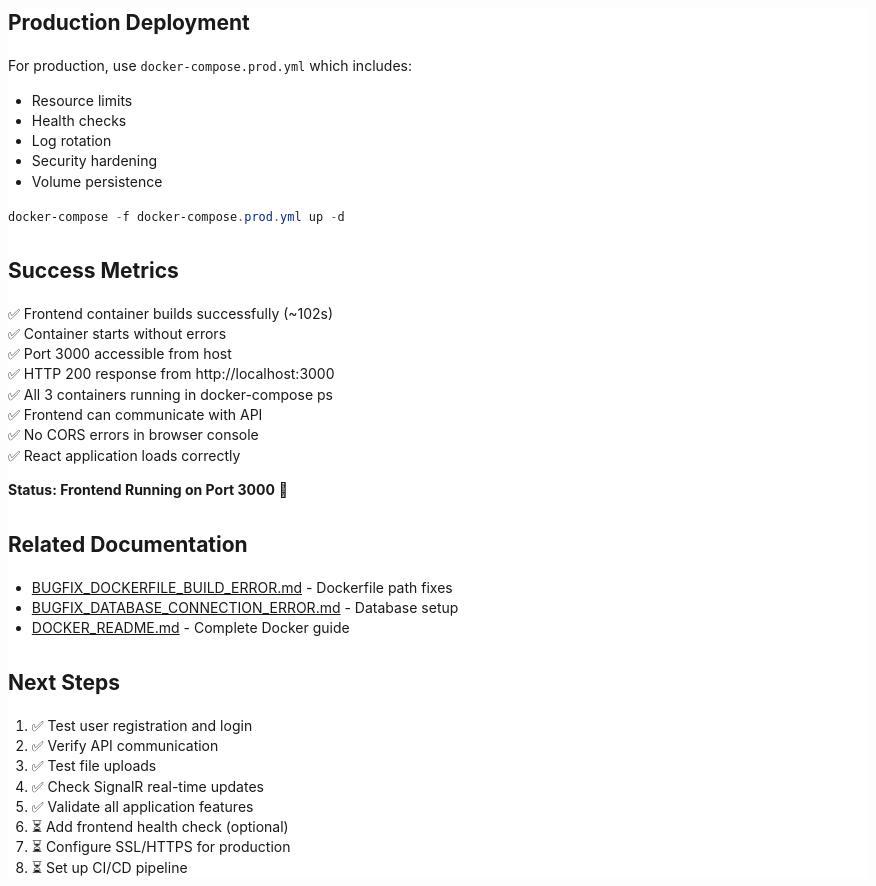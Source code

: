 ## Production Deployment

For production, use `docker-compose.prod.yml` which includes:
- Resource limits
- Health checks
- Log rotation
- Security hardening
- Volume persistence

```powershell
docker-compose -f docker-compose.prod.yml up -d
```

## Success Metrics

✅ Frontend container builds successfully (~102s)  
✅ Container starts without errors  
✅ Port 3000 accessible from host  
✅ HTTP 200 response from http://localhost:3000  
✅ All 3 containers running in docker-compose ps  
✅ Frontend can communicate with API  
✅ No CORS errors in browser console  
✅ React application loads correctly  

**Status: Frontend Running on Port 3000** 🚀

## Related Documentation

- [BUGFIX_DOCKERFILE_BUILD_ERROR.md](./BUGFIX_DOCKERFILE_BUILD_ERROR.md) - Dockerfile path fixes
- [BUGFIX_DATABASE_CONNECTION_ERROR.md](./BUGFIX_DATABASE_CONNECTION_ERROR.md) - Database setup
- [DOCKER_README.md](./DOCKER_README.md) - Complete Docker guide

## Next Steps

1. ✅ Test user registration and login
2. ✅ Verify API communication
3. ✅ Test file uploads
4. ✅ Check SignalR real-time updates
5. ✅ Validate all application features
6. ⏳ Add frontend health check (optional)
7. ⏳ Configure SSL/HTTPS for production
8. ⏳ Set up CI/CD pipeline

